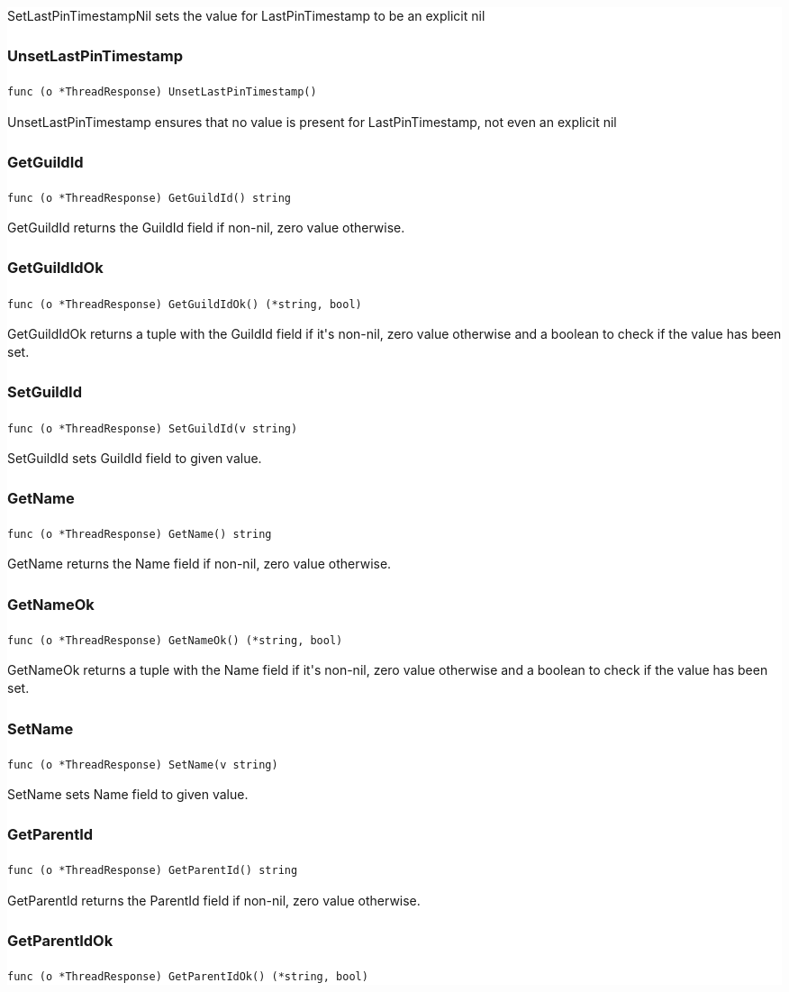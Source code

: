  SetLastPinTimestampNil sets the value for LastPinTimestamp to be an explicit nil

### UnsetLastPinTimestamp
`func (o *ThreadResponse) UnsetLastPinTimestamp()`

UnsetLastPinTimestamp ensures that no value is present for LastPinTimestamp, not even an explicit nil
### GetGuildId

`func (o *ThreadResponse) GetGuildId() string`

GetGuildId returns the GuildId field if non-nil, zero value otherwise.

### GetGuildIdOk

`func (o *ThreadResponse) GetGuildIdOk() (*string, bool)`

GetGuildIdOk returns a tuple with the GuildId field if it's non-nil, zero value otherwise
and a boolean to check if the value has been set.

### SetGuildId

`func (o *ThreadResponse) SetGuildId(v string)`

SetGuildId sets GuildId field to given value.


### GetName

`func (o *ThreadResponse) GetName() string`

GetName returns the Name field if non-nil, zero value otherwise.

### GetNameOk

`func (o *ThreadResponse) GetNameOk() (*string, bool)`

GetNameOk returns a tuple with the Name field if it's non-nil, zero value otherwise
and a boolean to check if the value has been set.

### SetName

`func (o *ThreadResponse) SetName(v string)`

SetName sets Name field to given value.


### GetParentId

`func (o *ThreadResponse) GetParentId() string`

GetParentId returns the ParentId field if non-nil, zero value otherwise.

### GetParentIdOk

`func (o *ThreadResponse) GetParentIdOk() (*string, bool)`
